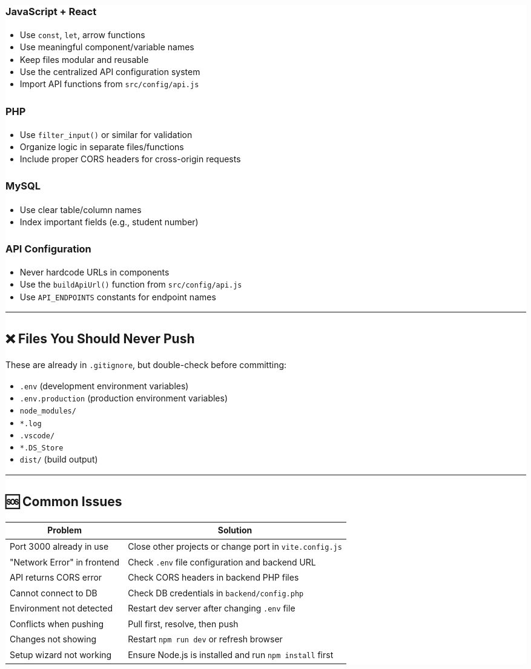 ### JavaScript + React
- Use `const`, `let`, arrow functions
- Use meaningful component/variable names
- Keep files modular and reusable
- Use the centralized API configuration system
- Import API functions from `src/config/api.js`

### PHP
- Use `filter_input()` or similar for validation
- Organize logic in separate files/functions
- Include proper CORS headers for cross-origin requests

### MySQL
- Use clear table/column names
- Index important fields (e.g., student number)

### API Configuration
- Never hardcode URLs in components
- Use the `buildApiUrl()` function from `src/config/api.js`
- Use `API_ENDPOINTS` constants for endpoint names

---

## ❌ Files You Should Never Push

These are already in `.gitignore`, but double-check before committing:

- `.env` (development environment variables)
- `.env.production` (production environment variables)
- `node_modules/`
- `*.log`
- `.vscode/`
- `*.DS_Store`
- `dist/` (build output)

---

## 🆘 Common Issues

| Problem                        | Solution                                           |
|-------------------------------|----------------------------------------------------|
| Port 3000 already in use       | Close other projects or change port in `vite.config.js` |
| "Network Error" in frontend    | Check `.env` file configuration and backend URL    |
| API returns CORS error         | Check CORS headers in backend PHP files           |
| Cannot connect to DB          | Check DB credentials in `backend/config.php`      |
| Environment not detected      | Restart dev server after changing `.env` file     |
| Conflicts when pushing        | Pull first, resolve, then push                    |
| Changes not showing           | Restart `npm run dev` or refresh browser          |
| Setup wizard not working      | Ensure Node.js is installed and run `npm install` first |

